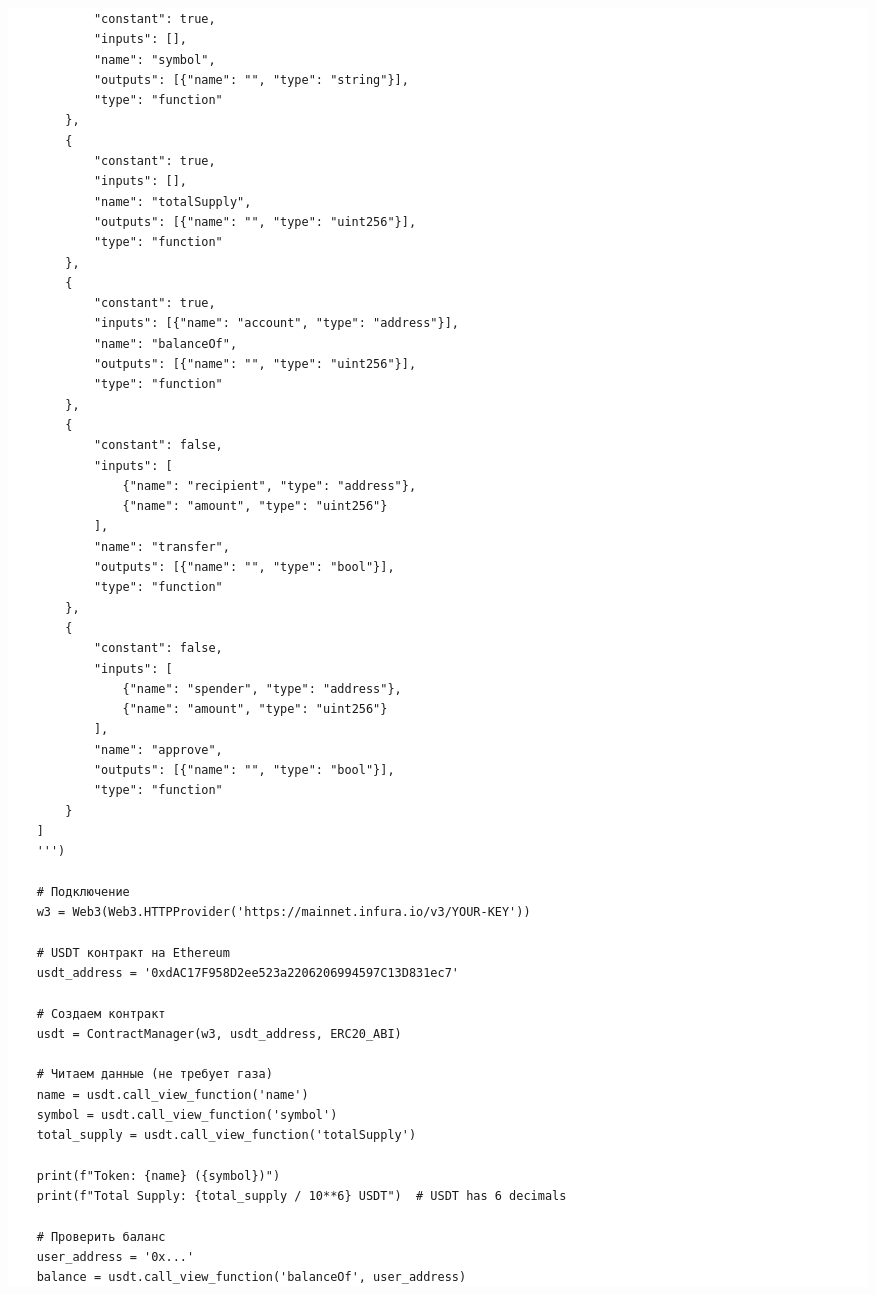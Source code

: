 ````
            "constant": true,
            "inputs": [],
            "name": "symbol",
            "outputs": [{"name": "", "type": "string"}],
            "type": "function"
        },
        {
            "constant": true,
            "inputs": [],
            "name": "totalSupply",
            "outputs": [{"name": "", "type": "uint256"}],
            "type": "function"
        },
        {
            "constant": true,
            "inputs": [{"name": "account", "type": "address"}],
            "name": "balanceOf",
            "outputs": [{"name": "", "type": "uint256"}],
            "type": "function"
        },
        {
            "constant": false,
            "inputs": [
                {"name": "recipient", "type": "address"},
                {"name": "amount", "type": "uint256"}
            ],
            "name": "transfer",
            "outputs": [{"name": "", "type": "bool"}],
            "type": "function"
        },
        {
            "constant": false,
            "inputs": [
                {"name": "spender", "type": "address"},
                {"name": "amount", "type": "uint256"}
            ],
            "name": "approve",
            "outputs": [{"name": "", "type": "bool"}],
            "type": "function"
        }
    ]
    ''')
    
    # Подключение
    w3 = Web3(Web3.HTTPProvider('https://mainnet.infura.io/v3/YOUR-KEY'))
    
    # USDT контракт на Ethereum
    usdt_address = '0xdAC17F958D2ee523a2206206994597C13D831ec7'
    
    # Создаем контракт
    usdt = ContractManager(w3, usdt_address, ERC20_ABI)
    
    # Читаем данные (не требует газа)
    name = usdt.call_view_function('name')
    symbol = usdt.call_view_function('symbol')
    total_supply = usdt.call_view_function('totalSupply')
    
    print(f"Token: {name} ({symbol})")
    print(f"Total Supply: {total_supply / 10**6} USDT")  # USDT has 6 decimals
    
    # Проверить баланс
    user_address = '0x...'
    balance = usdt.call_view_function('balanceOf', user_address)
````
